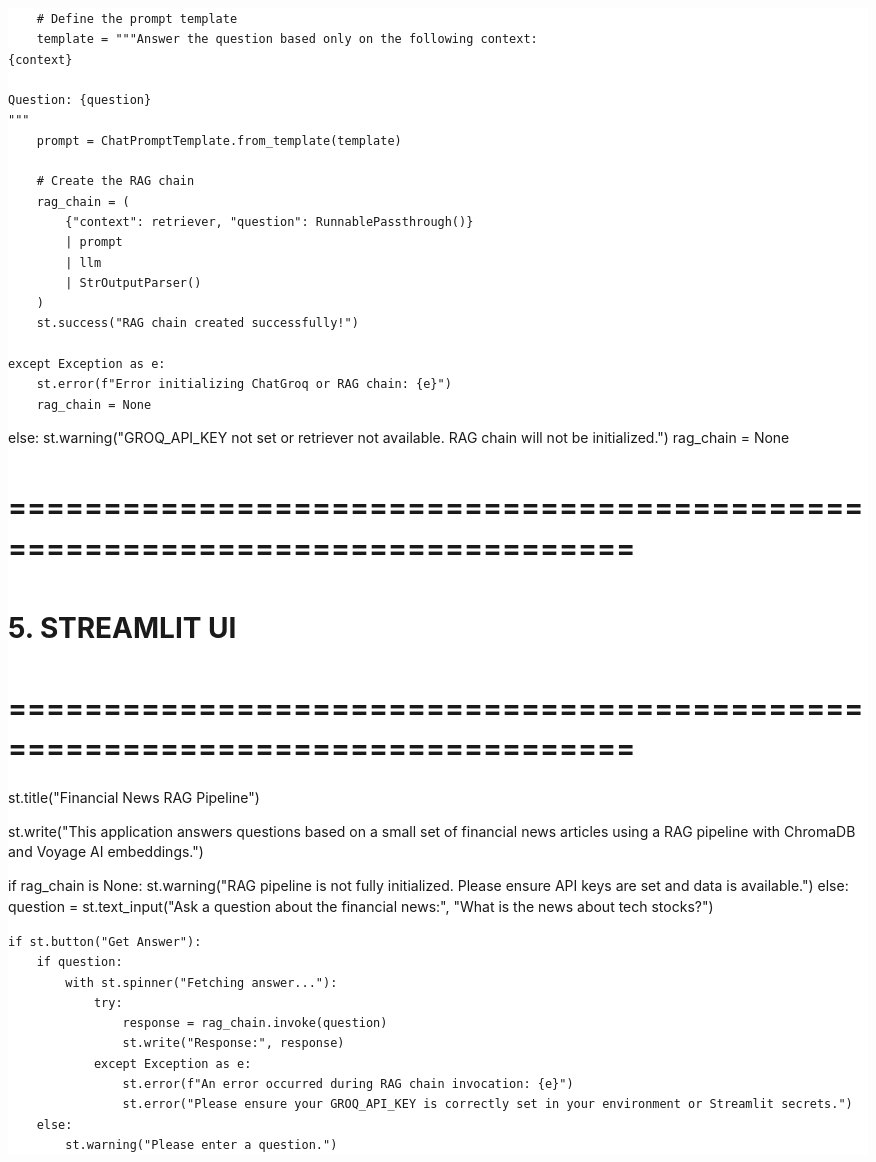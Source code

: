         # Define the prompt template
        template = """Answer the question based only on the following context:
    {context}

    Question: {question}
    """
        prompt = ChatPromptTemplate.from_template(template)

        # Create the RAG chain
        rag_chain = (
            {"context": retriever, "question": RunnablePassthrough()}
            | prompt
            | llm
            | StrOutputParser()
        )
        st.success("RAG chain created successfully!")

    except Exception as e:
        st.error(f"Error initializing ChatGroq or RAG chain: {e}")
        rag_chain = None

else:
    st.warning("GROQ_API_KEY not set or retriever not available. RAG chain will not be initialized.")
    rag_chain = None


# ==============================================================================
# 5. STREAMLIT UI
# ==============================================================================

st.title("Financial News RAG Pipeline")

st.write("This application answers questions based on a small set of financial news articles using a RAG pipeline with ChromaDB and Voyage AI embeddings.")

if rag_chain is None:
    st.warning("RAG pipeline is not fully initialized. Please ensure API keys are set and data is available.")
else:
    question = st.text_input("Ask a question about the financial news:", "What is the news about tech stocks?")

    if st.button("Get Answer"):
        if question:
            with st.spinner("Fetching answer..."):
                try:
                    response = rag_chain.invoke(question)
                    st.write("Response:", response)
                except Exception as e:
                    st.error(f"An error occurred during RAG chain invocation: {e}")
                    st.error("Please ensure your GROQ_API_KEY is correctly set in your environment or Streamlit secrets.")
        else:
            st.warning("Please enter a question.")
